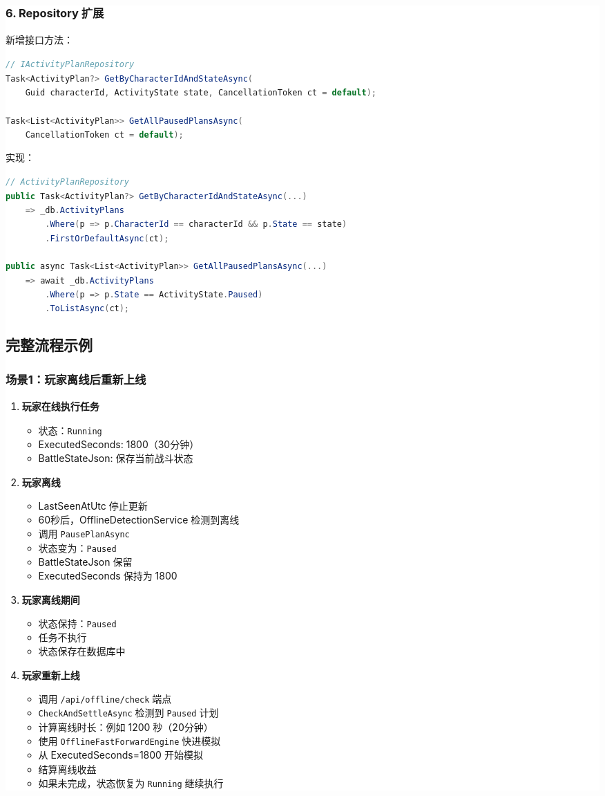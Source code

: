 ### 6. Repository 扩展

新增接口方法：

```csharp
// IActivityPlanRepository
Task<ActivityPlan?> GetByCharacterIdAndStateAsync(
    Guid characterId, ActivityState state, CancellationToken ct = default);
    
Task<List<ActivityPlan>> GetAllPausedPlansAsync(
    CancellationToken ct = default);
```

实现：
```csharp
// ActivityPlanRepository
public Task<ActivityPlan?> GetByCharacterIdAndStateAsync(...)
    => _db.ActivityPlans
        .Where(p => p.CharacterId == characterId && p.State == state)
        .FirstOrDefaultAsync(ct);

public async Task<List<ActivityPlan>> GetAllPausedPlansAsync(...)
    => await _db.ActivityPlans
        .Where(p => p.State == ActivityState.Paused)
        .ToListAsync(ct);
```

## 完整流程示例

### 场景1：玩家离线后重新上线

1. **玩家在线执行任务**
   - 状态：`Running`
   - ExecutedSeconds: 1800（30分钟）
   - BattleStateJson: 保存当前战斗状态

2. **玩家离线**
   - LastSeenAtUtc 停止更新
   - 60秒后，OfflineDetectionService 检测到离线
   - 调用 `PausePlanAsync`
   - 状态变为：`Paused`
   - BattleStateJson 保留
   - ExecutedSeconds 保持为 1800

3. **玩家离线期间**
   - 状态保持：`Paused`
   - 任务不执行
   - 状态保存在数据库中

4. **玩家重新上线**
   - 调用 `/api/offline/check` 端点
   - `CheckAndSettleAsync` 检测到 `Paused` 计划
   - 计算离线时长：例如 1200 秒（20分钟）
   - 使用 `OfflineFastForwardEngine` 快进模拟
   - 从 ExecutedSeconds=1800 开始模拟
   - 结算离线收益
   - 如果未完成，状态恢复为 `Running` 继续执行
